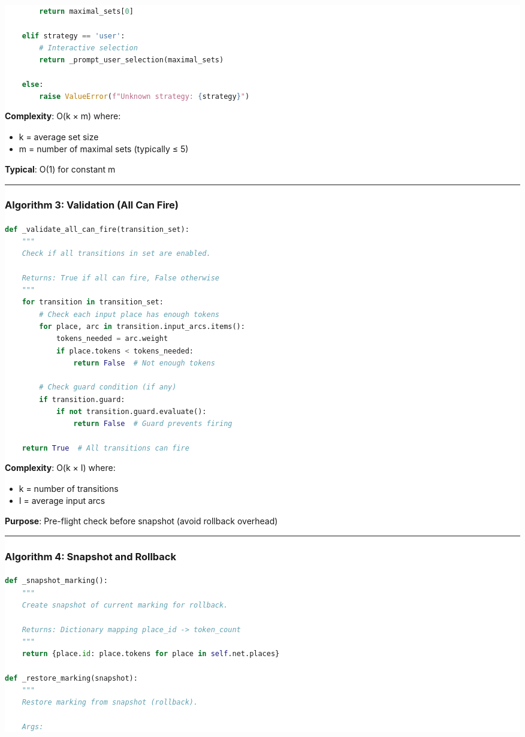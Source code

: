 ```python
        return maximal_sets[0]
    
    elif strategy == 'user':
        # Interactive selection
        return _prompt_user_selection(maximal_sets)
    
    else:
        raise ValueError(f"Unknown strategy: {strategy}")
```

**Complexity**: O(k × m) where:
- k = average set size
- m = number of maximal sets (typically ≤ 5)

**Typical**: O(1) for constant m

---

### Algorithm 3: Validation (All Can Fire)

```python
def _validate_all_can_fire(transition_set):
    """
    Check if all transitions in set are enabled.
    
    Returns: True if all can fire, False otherwise
    """
    for transition in transition_set:
        # Check each input place has enough tokens
        for place, arc in transition.input_arcs.items():
            tokens_needed = arc.weight
            if place.tokens < tokens_needed:
                return False  # Not enough tokens
        
        # Check guard condition (if any)
        if transition.guard:
            if not transition.guard.evaluate():
                return False  # Guard prevents firing
    
    return True  # All transitions can fire
```

**Complexity**: O(k × I) where:
- k = number of transitions
- I = average input arcs

**Purpose**: Pre-flight check before snapshot (avoid rollback overhead)

---

### Algorithm 4: Snapshot and Rollback

```python
def _snapshot_marking():
    """
    Create snapshot of current marking for rollback.
    
    Returns: Dictionary mapping place_id -> token_count
    """
    return {place.id: place.tokens for place in self.net.places}

def _restore_marking(snapshot):
    """
    Restore marking from snapshot (rollback).
    
    Args:
```